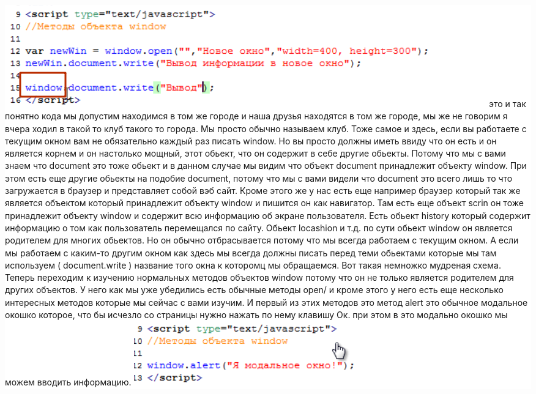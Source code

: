 ![](../img/178.png)
это и так понятно кода мы допустим находимся в том же городе и наша друзья находятся в том же городе, мы же не говорим я вчера ходил в такой то клуб такого то города. Мы просто обычно называем клуб.
Тоже самое и здесь, если вы работаете с текущим окном вам не обязательно каждый раз писать window. Но вы просто должны иметь ввиду что он есть и он является корнем и он настолько мощный, этот обьект, что он содержит в себе другие обьекты. Потому что мы с вами знаем что document это тоже обьект и в данном случае мы видим что объект document принадлежит объекту window. 
При этом есть еще другие обьекты на подобие document, потому что мы с вами видели что document это всего лишь то что загружается в браузер и представляет собой вэб сайт. Кроме этого же у нас есть еще например браузер который так же является объектом который принадлежит объекту window и пишится он как навигатор. Там есть еще объект scrin он тоже принадлежит объекту window и содержит всю информацию об экране пользователя. Есть обьект history который содержит информацию о том как пользователь перемещался по сайту. Обьект locashion и т.д. по сути обьект window он является родителем для многих обьектов. Но он обычно отбрасывается потому что мы всегда работаем с текущим окном. А если мы работаем с каким-то другим окном как здесь мы всегда должны писать перед теми обьектами которые мы там используем ( document.write ) название того окна к которомц мы обращаемся. 
Вот такая немножко мудреная схема.
Теперь переходим к изучению нормальных методов объектов window потому что он не только является родителем для других объектов. У него как мы уже убедились есть обычные методы open/ и кроме этого у него есть еще несколько интересных методов которые мы сейчас с вами  изучим. 
И первый из этих методов это метод alert это обычное модальное окошко которое, что бы исчезло со страницы нужно нажать по нему клавишу Ок.  при этом в это модально окошко мы можем вводить информацию.
![](../img/179.png)